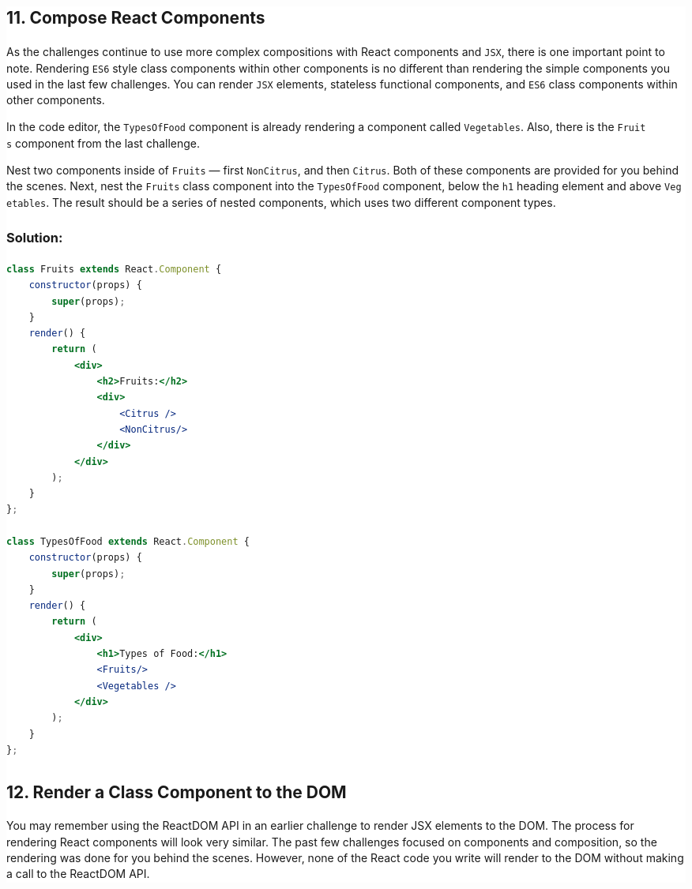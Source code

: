 ## 11. Compose React Components
As the challenges continue to use more complex compositions with React components and `JSX`, there is one important point to note. Rendering `ES6` style class components within other components is no different than rendering the simple components you used in the last few challenges. You can render `JSX` elements, stateless functional components, and `ES6` class components within other components.

In the code editor, the `TypesOfFood` component is already rendering a component called `Vegetables`. Also, there is the `Fruits` component from the last challenge.

Nest two components inside of `Fruits` — first `NonCitrus`, and then `Citrus`. Both of these components are provided for you behind the scenes. Next, nest the `Fruits` class component into the `TypesOfFood` component, below the `h1` heading element and above `Vegetables`. The result should be a series of nested components, which uses two different component types.

### Solution:
```jsx
class Fruits extends React.Component {
	constructor(props) {
		super(props);
	}
	render() {
		return (
			<div>
				<h2>Fruits:</h2>
				<div>
					<Citrus />
					<NonCitrus/>
				</div>
			</div>
		);
	}
};

class TypesOfFood extends React.Component {
	constructor(props) {
		super(props);
	}
	render() {
		return (
			<div>
				<h1>Types of Food:</h1>
				<Fruits/>
				<Vegetables />
			</div>
		);
	}
};
```

## 12. Render a Class Component to the DOM
You may remember using the ReactDOM API in an earlier challenge to render JSX elements to the DOM. The process for rendering React components will look very similar. The past few challenges focused on components and composition, so the rendering was done for you behind the scenes. However, none of the React code you write will render to the DOM without making a call to the ReactDOM API.
